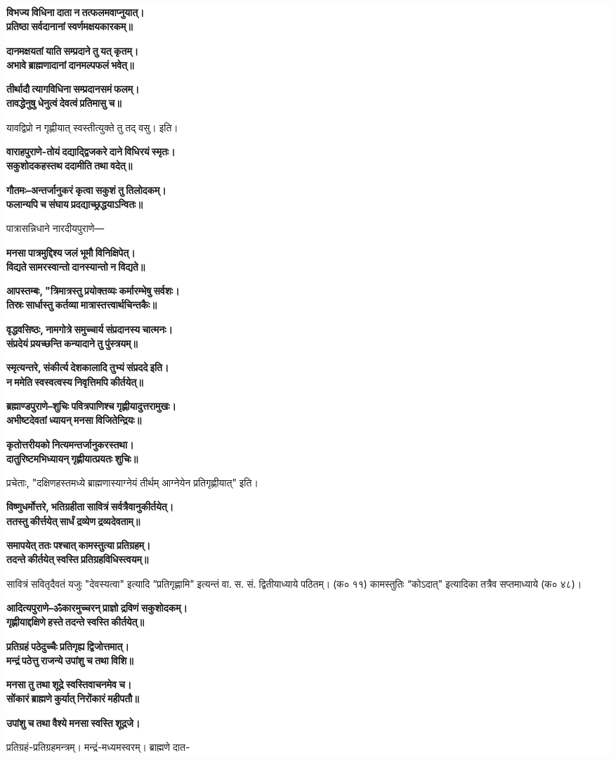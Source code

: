 **विभज्य विधिना दाता न तत्फलमवाप्नुयात्।  
प्रतिष्ठा सर्वदानानां स्वर्णमक्षयकारकम्॥**

**दानमक्षयतां याति सम्प्रदाने तु यत् कृतम्।  
अभावे ब्राह्मणादानां दानमल्पफलं भवेत्॥**

**तीर्थादौ त्यागविधिना सम्प्रदानसमं फलम्।  
तावद्धेनुषु धेनुत्वं देवत्वं प्रतिमासु च॥**

 यावद्विप्रो न गृह्णीयात् स्वस्तीत्युक्ते तु तद् वसु। इति।

**वाराहपुराणे-तोयं दद्याद्द्विजकरे दाने विधिरयं स्मृतः।  
सकुशोदकहस्तथ ददामीति तथा वदेत्॥**

**गौतमः–अन्तर्जानुकरं कृत्वा सकुशं तु तिलोदकम्।  
फलान्यपि च संघाय प्रदद्याच्छ्रद्धयाऽन्वितः॥**

 पात्रासन्निधाने नारदीयपुराणे—

**मनसा पात्रमुद्दिश्य जलं भूमौ विनिक्षिपेत्।  
विद्यते सामरस्वान्तो दानस्यान्तो न विद्यते॥**

**आपस्तम्बः, "त्रिमात्रस्तु प्रयोक्तव्यः कर्मारम्भेषु सर्वशः।**  
**तिस्रः सार्धास्तु कर्तव्या मात्रास्तत्त्वार्थचिन्तकैः॥**

**वृद्धवसिष्ठः, नामगोत्रे समुच्चार्य संप्रदानस्य चात्मनः।  
संप्रदेयं प्रयच्छन्ति कन्यादाने तु पुंस्त्रयम्॥**

**स्मृत्यन्तरे, संकीर्त्य देशकालादि तुभ्यं संप्रददे इति।  
न ममेति स्वस्वत्वस्य निवृत्तिमपि कीर्तयेत्॥**

**ब्रह्माण्डपुराणे–शुचिः पवित्रपाणिश्च गृह्णीयादुत्तरामुखः।  
अभीष्टदेवतां ध्यायन् मनसा विजितेन्द्रियः॥**

**कृतोत्तरीयको नित्यमन्तर्जानुकरस्तथा।  
दातुरिष्टमभिध्यायन् गृह्णीयात्प्रयतः शुचिः॥**

 प्रचेताः, "दक्षिणहस्तमध्ये ब्राह्मणास्याग्नेयं तीर्थम् आग्नेयेन प्रतिगृह्णीयात्" इति।

**विष्णुधर्मोत्तरे, भतिग्रहीता सावित्रं सर्वत्रैवानुकीर्तयेत्।  
ततस्तु कीर्त्तयेत् सार्धं द्रव्येण द्रव्यदेवताम्॥**

**समापयेत् ततः पश्चात् कामस्तुत्या प्रतिग्रहम्।  
तदन्ते कीर्तयेत् स्वस्ति प्रतिग्रहविधिस्त्वयम्॥**

 सावित्रं सवितृदैवतं यजुः "देवस्यत्वा" इत्यादि “प्रतिगृह्णामि" इत्यन्तं वा. स. सं. द्वितीयाध्याये पठितम्। (क० ११) कामस्तुतिः “कोऽदात्" इत्यादिका तत्रैव सप्तमाध्याये (क० ४८)।

**आदित्यपुराणे–ॐकारमुच्चरन् प्राज्ञो द्रविणं सकुशोदकम्।  
गृह्णीयाद्दक्षिणे हस्ते तदन्ते स्वस्ति कीर्तयेत्॥**

**प्रतिग्रहं पठेदुच्चैः प्रतिगृह्य द्विजोत्तमात्।  
मन्द्रं पठेत्तु राजन्ये उपांशु च तथा विशि॥**

**मनसा तु तथा शूद्रे स्वस्तिवाचनमेव च।  
सोंकारं ब्राह्मणे कुर्यात् निरोंकारं महीपतौ॥**

**उपांशु च तथा वैश्ये मनसा स्वस्ति शूद्रजे।**

 प्रतिग्रहं-प्रतिग्रहमन्त्रम्। मन्द्रं-मध्यमस्वरम्। ब्राह्मणे दात-
